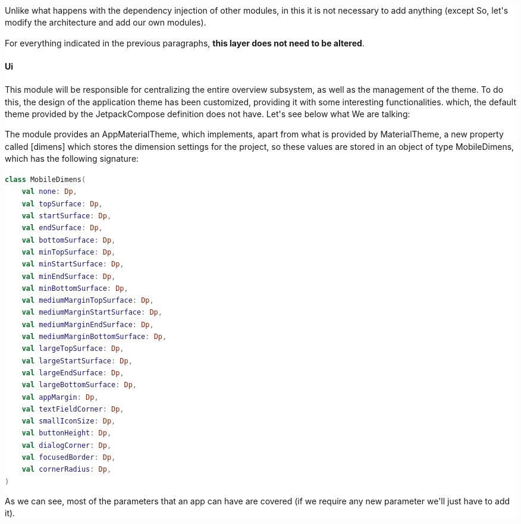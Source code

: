 Unlike what happens with the dependency injection of other modules, in this it is not necessary to add anything (except
So, let's modify the architecture and add
our own modules).

For everything indicated in the previous paragraphs, **this layer does not need to be altered**.

#### Ui

This module will be responsible for centralizing the entire overview subsystem, as well as the management of the theme.
To do this, the design of the application theme has been customized, providing it with some interesting functionalities.
which, the default theme provided by the JetpackCompose definition does not have. Let's see below what
We are talking:

The module provides an AppMaterialTheme, which implements, apart from what is provided by MaterialTheme, a new
property called [dimens] which stores the dimension settings for the project, so these values are
stored in an object of type MobileDimens, which has the following signature:

```kotlin
class MobileDimens(
    val none: Dp,
    val topSurface: Dp,
    val startSurface: Dp,
    val endSurface: Dp,
    val bottomSurface: Dp,
    val minTopSurface: Dp,
    val minStartSurface: Dp,
    val minEndSurface: Dp,
    val minBottomSurface: Dp,
    val mediumMarginTopSurface: Dp,
    val mediumMarginStartSurface: Dp,
    val mediumMarginEndSurface: Dp,
    val mediumMarginBottomSurface: Dp,
    val largeTopSurface: Dp,
    val largeStartSurface: Dp,
    val largeEndSurface: Dp,
    val largeBottomSurface: Dp,
    val appMargin: Dp,
    val textFieldCorner: Dp,
    val smallIconSize: Dp,
    val buttonHeight: Dp,
    val dialogCorner: Dp,
    val focusedBorder: Dp,
    val cornerRadius: Dp,
)
```

As we can see, most of the parameters that an app can have are covered (if we require any new parameter
we'll just have to add it).
